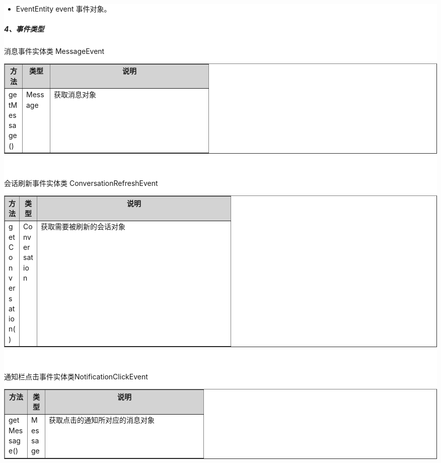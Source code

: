 + EventEntity event 事件对象。

##### 4、事件类型

消息事件实体类 MessageEvent

<div class="table-d" align="left" >
  <table border="1" width = "100%">
    <tr  bgcolor="#D3D3D3" >
      <th width="20px">方法</th>
      <th width="40px">类型</th>
      <th width="300px">说明</th>
    </tr>
    <tr >
      <td >getMessage()</td>
      <td >Message</td>
      <td >获取消息对象</td>
    </tr>
  </table>
</div>

</br>


会话刷新事件实体类 ConversationRefreshEvent

<div class="table-d" align="left" >
  <table border="1" width = "100%">
    <tr  bgcolor="#D3D3D3" >
      <th width="10px">方法</th>
      <th width="20px">类型</th>
      <th width="370px">说明</th>
    </tr>
    <tr >
      <td >getConversation()</td>
      <td >Conversation</td>
      <td >获取需要被刷新的会话对象</td>
    </tr>
  </table>
</div>

</br>

通知栏点击事件实体类NotificationClickEvent

<div class="table-d" align="left" >
  <table border="1" width = "100%">
    <tr  bgcolor="#D3D3D3" >
      <th width="30px">方法</th>
      <th width="20px">类型</th>
      <th width="300px">说明</th>
    </tr>
    <tr >
      <td >getMessage()</td>
      <td >Message</td>
      <td >获取点击的通知所对应的消息对象</td>
    </tr>
  </table>
</div>
